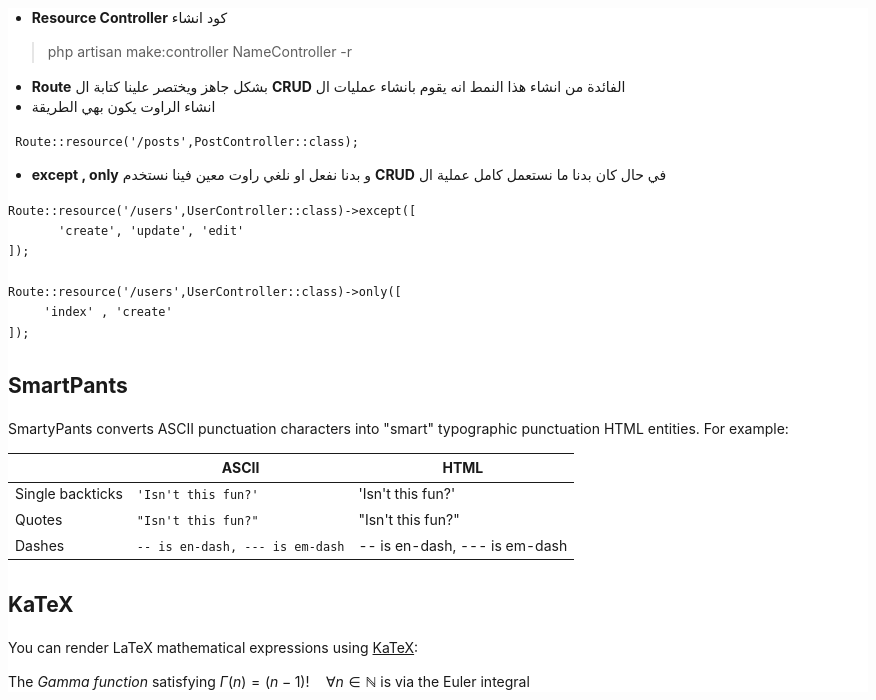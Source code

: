 - **Resource Controller** كود انشاء 

> php artisan make:controller NameController -r 

- **Route** بشكل جاهز ويختصر علينا كتابة ال **CRUD** الفائدة من انشاء هذا النمط انه يقوم بانشاء عمليات ال 
- انشاء الراوت يكون بهي الطريقة 

>

	 Route::resource('/posts',PostController::class);
	    
-  **except  , only** و بدنا نفعل او نلغي راوت معين فينا نستخدم **CRUD** في حال كان بدنا ما نستعمل كامل عملية ال 
>

    Route::resource('/users',UserController::class)->except([  
	       'create', 'update', 'edit'  
    ]);

	Route::resource('/users',UserController::class)->only([  
		 'index' , 'create'  
	]);




















## SmartPants

SmartyPants converts ASCII punctuation characters into "smart" typographic punctuation HTML entities. For example:

|                |ASCII                          |HTML                         |
|----------------|-------------------------------|-----------------------------|
|Single backticks|`'Isn't this fun?'`            |'Isn't this fun?'            |
|Quotes          |`"Isn't this fun?"`            |"Isn't this fun?"            |
|Dashes          |`-- is en-dash, --- is em-dash`|-- is en-dash, --- is em-dash|


## KaTeX

You can render LaTeX mathematical expressions using [KaTeX](https://khan.github.io/KaTeX/):

The *Gamma function* satisfying $\Gamma(n) = (n-1)!\quad\forall n\in\mathbb N$ is via the Euler integral
